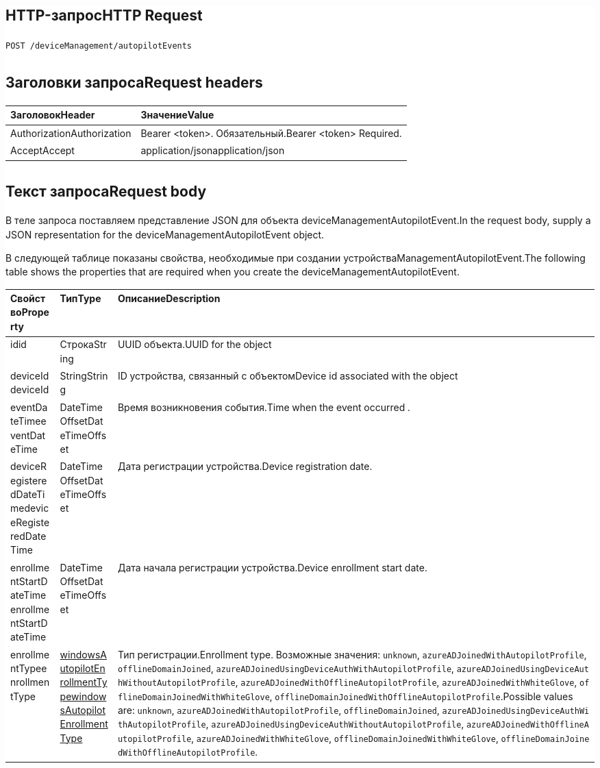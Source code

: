 ## <a name="http-request"></a><span data-ttu-id="63d6e-119">HTTP-запрос</span><span class="sxs-lookup"><span data-stu-id="63d6e-119">HTTP Request</span></span>

``` http
POST /deviceManagement/autopilotEvents
```

## <a name="request-headers"></a><span data-ttu-id="63d6e-120">Заголовки запроса</span><span class="sxs-lookup"><span data-stu-id="63d6e-120">Request headers</span></span>
|<span data-ttu-id="63d6e-121">Заголовок</span><span class="sxs-lookup"><span data-stu-id="63d6e-121">Header</span></span>|<span data-ttu-id="63d6e-122">Значение</span><span class="sxs-lookup"><span data-stu-id="63d6e-122">Value</span></span>|
|:---|:---|
|<span data-ttu-id="63d6e-123">Authorization</span><span class="sxs-lookup"><span data-stu-id="63d6e-123">Authorization</span></span>|<span data-ttu-id="63d6e-124">Bearer &lt;token&gt;. Обязательный.</span><span class="sxs-lookup"><span data-stu-id="63d6e-124">Bearer &lt;token&gt; Required.</span></span>|
|<span data-ttu-id="63d6e-125">Accept</span><span class="sxs-lookup"><span data-stu-id="63d6e-125">Accept</span></span>|<span data-ttu-id="63d6e-126">application/json</span><span class="sxs-lookup"><span data-stu-id="63d6e-126">application/json</span></span>|

## <a name="request-body"></a><span data-ttu-id="63d6e-127">Текст запроса</span><span class="sxs-lookup"><span data-stu-id="63d6e-127">Request body</span></span>
<span data-ttu-id="63d6e-128">В теле запроса поставляем представление JSON для объекта deviceManagementAutopilotEvent.</span><span class="sxs-lookup"><span data-stu-id="63d6e-128">In the request body, supply a JSON representation for the deviceManagementAutopilotEvent object.</span></span>

<span data-ttu-id="63d6e-129">В следующей таблице показаны свойства, необходимые при создании устройстваManagementAutopilotEvent.</span><span class="sxs-lookup"><span data-stu-id="63d6e-129">The following table shows the properties that are required when you create the deviceManagementAutopilotEvent.</span></span>

|<span data-ttu-id="63d6e-130">Свойство</span><span class="sxs-lookup"><span data-stu-id="63d6e-130">Property</span></span>|<span data-ttu-id="63d6e-131">Тип</span><span class="sxs-lookup"><span data-stu-id="63d6e-131">Type</span></span>|<span data-ttu-id="63d6e-132">Описание</span><span class="sxs-lookup"><span data-stu-id="63d6e-132">Description</span></span>|
|:---|:---|:---|
|<span data-ttu-id="63d6e-133">id</span><span class="sxs-lookup"><span data-stu-id="63d6e-133">id</span></span>|<span data-ttu-id="63d6e-134">Строка</span><span class="sxs-lookup"><span data-stu-id="63d6e-134">String</span></span>|<span data-ttu-id="63d6e-135">UUID объекта.</span><span class="sxs-lookup"><span data-stu-id="63d6e-135">UUID for the object</span></span>|
|<span data-ttu-id="63d6e-136">deviceId</span><span class="sxs-lookup"><span data-stu-id="63d6e-136">deviceId</span></span>|<span data-ttu-id="63d6e-137">String</span><span class="sxs-lookup"><span data-stu-id="63d6e-137">String</span></span>|<span data-ttu-id="63d6e-138">ID устройства, связанный с объектом</span><span class="sxs-lookup"><span data-stu-id="63d6e-138">Device id associated with the object</span></span>|
|<span data-ttu-id="63d6e-139">eventDateTime</span><span class="sxs-lookup"><span data-stu-id="63d6e-139">eventDateTime</span></span>|<span data-ttu-id="63d6e-140">DateTimeOffset</span><span class="sxs-lookup"><span data-stu-id="63d6e-140">DateTimeOffset</span></span>|<span data-ttu-id="63d6e-141">Время возникновения события.</span><span class="sxs-lookup"><span data-stu-id="63d6e-141">Time when the event occurred .</span></span>|
|<span data-ttu-id="63d6e-142">deviceRegisteredDateTime</span><span class="sxs-lookup"><span data-stu-id="63d6e-142">deviceRegisteredDateTime</span></span>|<span data-ttu-id="63d6e-143">DateTimeOffset</span><span class="sxs-lookup"><span data-stu-id="63d6e-143">DateTimeOffset</span></span>|<span data-ttu-id="63d6e-144">Дата регистрации устройства.</span><span class="sxs-lookup"><span data-stu-id="63d6e-144">Device registration date.</span></span>|
|<span data-ttu-id="63d6e-145">enrollmentStartDateTime</span><span class="sxs-lookup"><span data-stu-id="63d6e-145">enrollmentStartDateTime</span></span>|<span data-ttu-id="63d6e-146">DateTimeOffset</span><span class="sxs-lookup"><span data-stu-id="63d6e-146">DateTimeOffset</span></span>|<span data-ttu-id="63d6e-147">Дата начала регистрации устройства.</span><span class="sxs-lookup"><span data-stu-id="63d6e-147">Device enrollment start date.</span></span>|
|<span data-ttu-id="63d6e-148">enrollmentType</span><span class="sxs-lookup"><span data-stu-id="63d6e-148">enrollmentType</span></span>|[<span data-ttu-id="63d6e-149">windowsAutopilotEnrollmentType</span><span class="sxs-lookup"><span data-stu-id="63d6e-149">windowsAutopilotEnrollmentType</span></span>](../resources/intune-troubleshooting-windowsautopilotenrollmenttype.md)|<span data-ttu-id="63d6e-150">Тип регистрации.</span><span class="sxs-lookup"><span data-stu-id="63d6e-150">Enrollment type.</span></span> <span data-ttu-id="63d6e-151">Возможные значения: `unknown`, `azureADJoinedWithAutopilotProfile`, `offlineDomainJoined`, `azureADJoinedUsingDeviceAuthWithAutopilotProfile`, `azureADJoinedUsingDeviceAuthWithoutAutopilotProfile`, `azureADJoinedWithOfflineAutopilotProfile`, `azureADJoinedWithWhiteGlove`, `offlineDomainJoinedWithWhiteGlove`, `offlineDomainJoinedWithOfflineAutopilotProfile`.</span><span class="sxs-lookup"><span data-stu-id="63d6e-151">Possible values are: `unknown`, `azureADJoinedWithAutopilotProfile`, `offlineDomainJoined`, `azureADJoinedUsingDeviceAuthWithAutopilotProfile`, `azureADJoinedUsingDeviceAuthWithoutAutopilotProfile`, `azureADJoinedWithOfflineAutopilotProfile`, `azureADJoinedWithWhiteGlove`, `offlineDomainJoinedWithWhiteGlove`, `offlineDomainJoinedWithOfflineAutopilotProfile`.</span></span>|